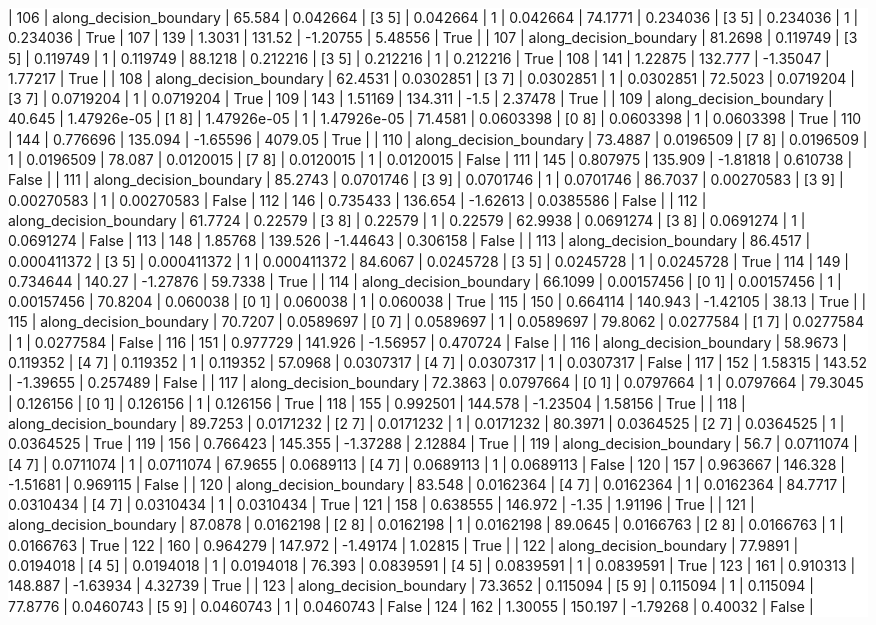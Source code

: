 | 106 | along_decision_boundary |     65.584  | 0.042664    | [3 5]    |   0.042664    |      1 | 0.042664    |      74.1771 | 0.234036    | [3 5]     |    0.234036    |       1 | 0.234036    | True      |    107 |             139 |                1.3031   |              131.52    | -1.20755   |     5.48556     | True            |
| 107 | along_decision_boundary |     81.2698 | 0.119749    | [3 5]    |   0.119749    |      1 | 0.119749    |      88.1218 | 0.212216    | [3 5]     |    0.212216    |       1 | 0.212216    | True      |    108 |             141 |                1.22875  |              132.777   | -1.35047   |     1.77217     | True            |
| 108 | along_decision_boundary |     62.4531 | 0.0302851   | [3 7]    |   0.0302851   |      1 | 0.0302851   |      72.5023 | 0.0719204   | [3 7]     |    0.0719204   |       1 | 0.0719204   | True      |    109 |             143 |                1.51169  |              134.311   | -1.5       |     2.37478     | True            |
| 109 | along_decision_boundary |     40.645  | 1.47926e-05 | [1 8]    |   1.47926e-05 |      1 | 1.47926e-05 |      71.4581 | 0.0603398   | [0 8]     |    0.0603398   |       1 | 0.0603398   | True      |    110 |             144 |                0.776696 |              135.094   | -1.65596   |  4079.05        | True            |
| 110 | along_decision_boundary |     73.4887 | 0.0196509   | [7 8]    |   0.0196509   |      1 | 0.0196509   |      78.087  | 0.0120015   | [7 8]     |    0.0120015   |       1 | 0.0120015   | False     |    111 |             145 |                0.807975 |              135.909   | -1.81818   |     0.610738    | False           |
| 111 | along_decision_boundary |     85.2743 | 0.0701746   | [3 9]    |   0.0701746   |      1 | 0.0701746   |      86.7037 | 0.00270583  | [3 9]     |    0.00270583  |       1 | 0.00270583  | False     |    112 |             146 |                0.735433 |              136.654   | -1.62613   |     0.0385586   | False           |
| 112 | along_decision_boundary |     61.7724 | 0.22579     | [3 8]    |   0.22579     |      1 | 0.22579     |      62.9938 | 0.0691274   | [3 8]     |    0.0691274   |       1 | 0.0691274   | False     |    113 |             148 |                1.85768  |              139.526   | -1.44643   |     0.306158    | False           |
| 113 | along_decision_boundary |     86.4517 | 0.000411372 | [3 5]    |   0.000411372 |      1 | 0.000411372 |      84.6067 | 0.0245728   | [3 5]     |    0.0245728   |       1 | 0.0245728   | True      |    114 |             149 |                0.734644 |              140.27    | -1.27876   |    59.7338      | True            |
| 114 | along_decision_boundary |     66.1099 | 0.00157456  | [0 1]    |   0.00157456  |      1 | 0.00157456  |      70.8204 | 0.060038    | [0 1]     |    0.060038    |       1 | 0.060038    | True      |    115 |             150 |                0.664114 |              140.943   | -1.42105   |    38.13        | True            |
| 115 | along_decision_boundary |     70.7207 | 0.0589697   | [0 7]    |   0.0589697   |      1 | 0.0589697   |      79.8062 | 0.0277584   | [1 7]     |    0.0277584   |       1 | 0.0277584   | False     |    116 |             151 |                0.977729 |              141.926   | -1.56957   |     0.470724    | False           |
| 116 | along_decision_boundary |     58.9673 | 0.119352    | [4 7]    |   0.119352    |      1 | 0.119352    |      57.0968 | 0.0307317   | [4 7]     |    0.0307317   |       1 | 0.0307317   | False     |    117 |             152 |                1.58315  |              143.52    | -1.39655   |     0.257489    | False           |
| 117 | along_decision_boundary |     72.3863 | 0.0797664   | [0 1]    |   0.0797664   |      1 | 0.0797664   |      79.3045 | 0.126156    | [0 1]     |    0.126156    |       1 | 0.126156    | True      |    118 |             155 |                0.992501 |              144.578   | -1.23504   |     1.58156     | True            |
| 118 | along_decision_boundary |     89.7253 | 0.0171232   | [2 7]    |   0.0171232   |      1 | 0.0171232   |      80.3971 | 0.0364525   | [2 7]     |    0.0364525   |       1 | 0.0364525   | True      |    119 |             156 |                0.766423 |              145.355   | -1.37288   |     2.12884     | True            |
| 119 | along_decision_boundary |     56.7    | 0.0711074   | [4 7]    |   0.0711074   |      1 | 0.0711074   |      67.9655 | 0.0689113   | [4 7]     |    0.0689113   |       1 | 0.0689113   | False     |    120 |             157 |                0.963667 |              146.328   | -1.51681   |     0.969115    | False           |
| 120 | along_decision_boundary |     83.548  | 0.0162364   | [4 7]    |   0.0162364   |      1 | 0.0162364   |      84.7717 | 0.0310434   | [4 7]     |    0.0310434   |       1 | 0.0310434   | True      |    121 |             158 |                0.638555 |              146.972   | -1.35      |     1.91196     | True            |
| 121 | along_decision_boundary |     87.0878 | 0.0162198   | [2 8]    |   0.0162198   |      1 | 0.0162198   |      89.0645 | 0.0166763   | [2 8]     |    0.0166763   |       1 | 0.0166763   | True      |    122 |             160 |                0.964279 |              147.972   | -1.49174   |     1.02815     | True            |
| 122 | along_decision_boundary |     77.9891 | 0.0194018   | [4 5]    |   0.0194018   |      1 | 0.0194018   |      76.393  | 0.0839591   | [4 5]     |    0.0839591   |       1 | 0.0839591   | True      |    123 |             161 |                0.910313 |              148.887   | -1.63934   |     4.32739     | True            |
| 123 | along_decision_boundary |     73.3652 | 0.115094    | [5 9]    |   0.115094    |      1 | 0.115094    |      77.8776 | 0.0460743   | [5 9]     |    0.0460743   |       1 | 0.0460743   | False     |    124 |             162 |                1.30055  |              150.197   | -1.79268   |     0.40032     | False           |